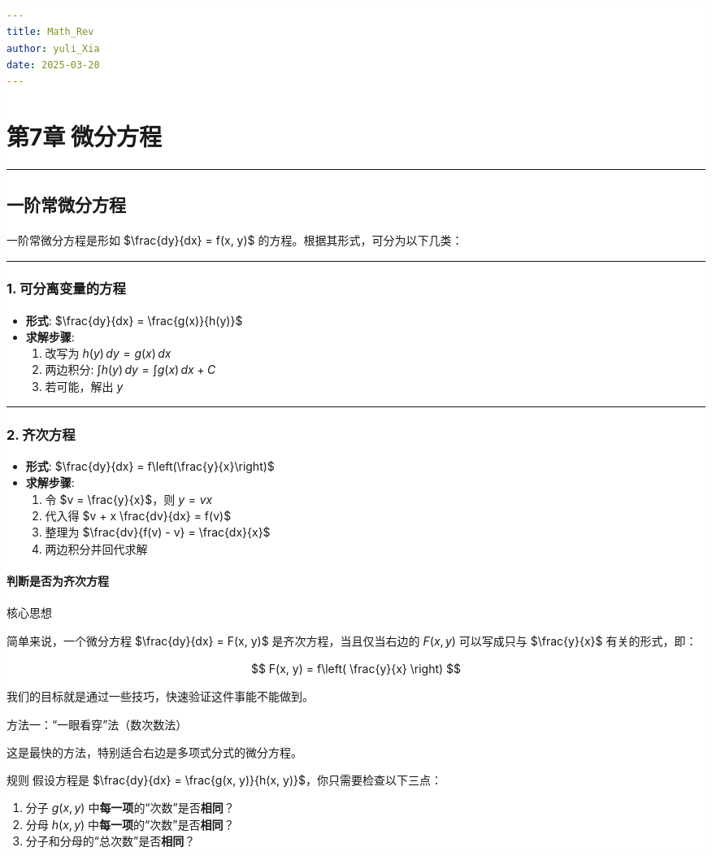 ```yaml
---
title: Math_Rev
author: yuli_Xia
date: 2025-03-20
---
```

# 第7章 微分方程

---

## 一阶常微分方程

一阶常微分方程是形如 $\frac{dy}{dx} = f(x, y)$ 的方程。根据其形式，可分为以下几类：

---

### 1. 可分离变量的方程

- **形式**: $\frac{dy}{dx} = \frac{g(x)}{h(y)}$
- **求解步骤**:
  1. 改写为 $h(y) \, dy = g(x) \, dx$
  2. 两边积分: $\int h(y) \, dy = \int g(x) \, dx + C$
  3. 若可能，解出 $y$

---

### 2. 齐次方程

- **形式**: $\frac{dy}{dx} = f\left(\frac{y}{x}\right)$
- **求解步骤**:
  1. 令 $v = \frac{y}{x}$，则 $y = v x$
  2. 代入得 $v + x \frac{dv}{dx} = f(v)$
  3. 整理为 $\frac{dv}{f(v) - v} = \frac{dx}{x}$
  4. 两边积分并回代求解

#### 判断是否为齐次方程

核心思想

简单来说，一个微分方程 $\frac{dy}{dx} = F(x, y)$ 是齐次方程，当且仅当右边的 $F(x, y)$ 可以写成只与 $\frac{y}{x}$ 有关的形式，即：

$$ F(x, y) = f\left( \frac{y}{x} \right) $$

我们的目标就是通过一些技巧，快速验证这件事能不能做到。

方法一：“一眼看穿”法（数次数法）

这是最快的方法，特别适合右边是多项式分式的微分方程。

规则
假设方程是 $\frac{dy}{dx} = \frac{g(x, y)}{h(x, y)}$，你只需要检查以下三点：
1. 分子 $g(x, y)$ 中**每一项**的“次数”是否**相同**？
2. 分母 $h(x, y)$ 中**每一项**的“次数”是否**相同**？
3. 分子和分母的“总次数”是否**相同**？
